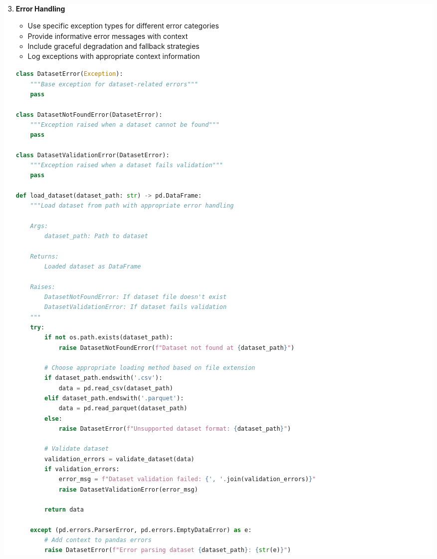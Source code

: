 3. **Error Handling**
   - Use specific exception types for different error categories
   - Provide informative error messages with context
   - Include graceful degradation and fallback strategies
   - Log exceptions with appropriate context information

   ```python
   class DatasetError(Exception):
       """Base exception for dataset-related errors"""
       pass
   
   class DatasetNotFoundError(DatasetError):
       """Exception raised when a dataset cannot be found"""
       pass
   
   class DatasetValidationError(DatasetError):
       """Exception raised when a dataset fails validation"""
       pass
   
   def load_dataset(dataset_path: str) -> pd.DataFrame:
       """Load dataset from path with appropriate error handling
       
       Args:
           dataset_path: Path to dataset
           
       Returns:
           Loaded dataset as DataFrame
           
       Raises:
           DatasetNotFoundError: If dataset file doesn't exist
           DatasetValidationError: If dataset fails validation
       """
       try:
           if not os.path.exists(dataset_path):
               raise DatasetNotFoundError(f"Dataset not found at {dataset_path}")
           
           # Choose appropriate loading method based on file extension
           if dataset_path.endswith('.csv'):
               data = pd.read_csv(dataset_path)
           elif dataset_path.endswith('.parquet'):
               data = pd.read_parquet(dataset_path)
           else:
               raise DatasetError(f"Unsupported dataset format: {dataset_path}")
           
           # Validate dataset
           validation_errors = validate_dataset(data)
           if validation_errors:
               error_msg = f"Dataset validation failed: {', '.join(validation_errors)}"
               raise DatasetValidationError(error_msg)
           
           return data
           
       except (pd.errors.ParserError, pd.errors.EmptyDataError) as e:
           # Add context to pandas errors
           raise DatasetError(f"Error parsing dataset {dataset_path}: {str(e)}")
   ```
